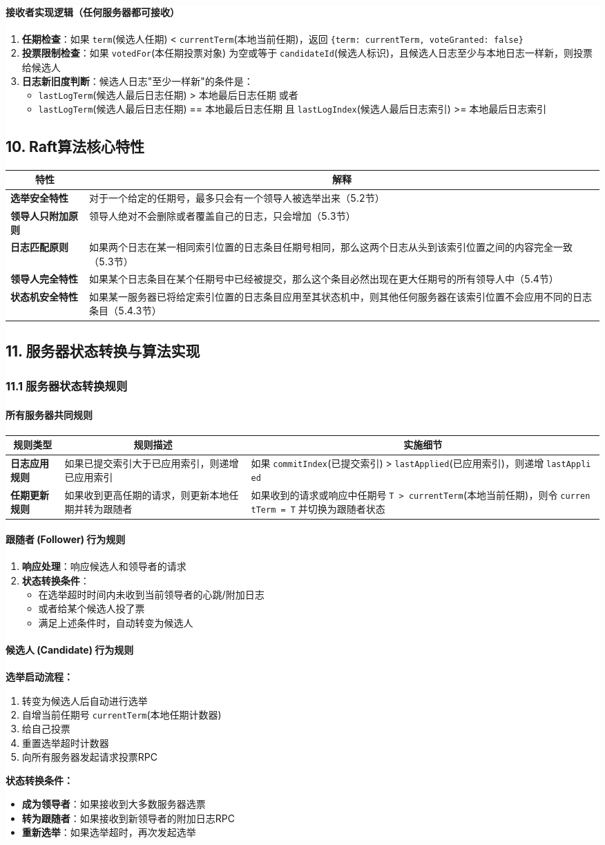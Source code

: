 #### 接收者实现逻辑（任何服务器都可接收）
1. **任期检查**：如果 `term`(候选人任期) < `currentTerm`(本地当前任期)，返回 `{term: currentTerm, voteGranted: false}`
2. **投票限制检查**：如果 `votedFor`(本任期投票对象) 为空或等于 `candidateId`(候选人标识)，且候选人日志至少与本地日志一样新，则投票给候选人
3. **日志新旧度判断**：候选人日志"至少一样新"的条件是：
   - `lastLogTerm`(候选人最后日志任期) > 本地最后日志任期 或者
   - `lastLogTerm`(候选人最后日志任期) == 本地最后日志任期 且 `lastLogIndex`(候选人最后日志索引) >= 本地最后日志索引

## 10. Raft算法核心特性

| 特性 | 解释 |
|------|------|
| **选举安全特性** | 对于一个给定的任期号，最多只会有一个领导人被选举出来（5.2节） |
| **领导人只附加原则** | 领导人绝对不会删除或者覆盖自己的日志，只会增加（5.3节） |
| **日志匹配原则** | 如果两个日志在某一相同索引位置的日志条目任期号相同，那么这两个日志从头到该索引位置之间的内容完全一致（5.3节） |
| **领导人完全特性** | 如果某个日志条目在某个任期号中已经被提交，那么这个条目必然出现在更大任期号的所有领导人中（5.4节） |
| **状态机安全特性** | 如果某一服务器已将给定索引位置的日志条目应用至其状态机中，则其他任何服务器在该索引位置不会应用不同的日志条目（5.4.3节） |

## 11. 服务器状态转换与算法实现

### 11.1 服务器状态转换规则

#### 所有服务器共同规则

| 规则类型 | 规则描述 | 实施细节 |
|----------|----------|----------|
| **日志应用规则** | 如果已提交索引大于已应用索引，则递增已应用索引 | 如果 `commitIndex`(已提交索引) > `lastApplied`(已应用索引)，则递增 `lastApplied` |
| **任期更新规则** | 如果收到更高任期的请求，则更新本地任期并转为跟随者 | 如果收到的请求或响应中任期号 `T > currentTerm`(本地当前任期)，则令 `currentTerm = T` 并切换为跟随者状态 |

#### 跟随者 (Follower) 行为规则

1. **响应处理**：响应候选人和领导者的请求
2. **状态转换条件**：
   - 在选举超时时间内未收到当前领导者的心跳/附加日志
   - 或者给某个候选人投了票
   - 满足上述条件时，自动转变为候选人

#### 候选人 (Candidate) 行为规则

**选举启动流程：**
1. 转变为候选人后自动进行选举
2. 自增当前任期号 `currentTerm`(本地任期计数器)
3. 给自己投票
4. 重置选举超时计数器
5. 向所有服务器发起请求投票RPC

**状态转换条件：**
- **成为领导者**：如果接收到大多数服务器选票
- **转为跟随者**：如果接收到新领导者的附加日志RPC
- **重新选举**：如果选举超时，再次发起选举
